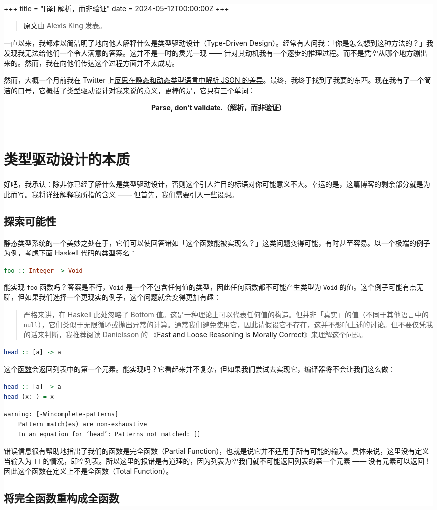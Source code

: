 +++
title = "[译] 解析，而非验证"
date = 2024-05-12T00:00:00Z
+++

> [原文](https://lexi-lambda.github.io/blog/2019/11/05/parse-don-t-validate/)由 Alexis King 发表。

一直以来，我都难以简洁明了地向他人解释什么是类型驱动设计（Type-Driven Design）。经常有人问我：「你是怎么想到这种方法的？」我发现我无法给他们一个令人满意的答案。这并不是一时的灵光一现 —— 针对其动机我有一个逐步的推理过程。而不是凭空从哪个地方蹦出来的。然而，我在向他们传达这个过程方面并不太成功。

然而，大概一个月前我在 Twitter 上[反思在静态和动态类型语言中解析 JSON 的差异](https://twitter.com/lexi_lambda/status/1182242561655746560)。最终，我终于找到了我要的东西。现在我有了一个简洁的口号，它概括了类型驱动设计对我来说的意义，更棒的是，它只有三个单词：

<p align="center"><b>Parse, don’t validate.（解析，而非验证）</b></p>

<br>

# 类型驱动设计的本质

好吧，我承认：除非你已经了解什么是类型驱动设计，否则这个引人注目的标语对你可能意义不大。幸运的是，这篇博客的剩余部分就是为此而写。我将详细解释我所指的含义 —— 但首先，我们需要引入一些设想。

## 探索可能性

静态类型系统的一个美妙之处在于，它们可以使回答诸如「这个函数能被实现么？」这类问题变得可能，有时甚至容易。以一个极端的例子为例，考虑下面 Haskell 代码的类型签名：

```haskell
foo :: Integer -> Void
```

能实现 `foo` 函数吗？答案是不行，`Void` 是一个不包含任何值的类型，因此任何函数都不可能产生类型为 `Void` 的值。这个例子可能有点无聊，但如果我们选择一个更现实的例子，这个问题就会变得更加有趣：

> 严格来讲，在 Haskell 此处忽略了 Bottom 值。这是一种理论上可以代表任何值的构造。但并非「真实」的值（不同于其他语言中的 `null`），它们类似于无限循环或抛出异常的计算。通常我们避免使用它，因此请假设它不存在，这并不影响上述的讨论。但不要仅凭我的话来判断，我推荐阅读 Danielsson 的 《[Fast and Loose Reasoning is Morally Correct](https://www.cs.ox.ac.uk/jeremy.gibbons/publications/fast+loose.pdf)》来理解这个问题。

```haskell
head :: [a] -> a
```

这个[函数]((https://hackage.haskell.org/package/hedgehog-1.4/docs/Hedgehog-Internal-Prelude.html#v:head)返)会返回列表中的第一个元素。能实现吗？它看起来并不复杂，但如果我们尝试去实现它，编译器将不会让我们这么做：

```haskell
head :: [a] -> a
head (x:_) = x
```

```text
warning: [-Wincomplete-patterns]
    Pattern match(es) are non-exhaustive
    In an equation for ‘head’: Patterns not matched: []
```

错误信息很有帮助地指出了我们的函数是完全函数（Partial Function），也就是说它并不适用于所有可能的输入。具体来说，这里没有定义当输入为 `[]` 的情况，即空列表。所以这里的报错是有道理的，因为列表为空我们就不可能返回列表的第一个元素 —— 没有元素可以返回！因此这个函数在定义上不是全函数（Total Function）。

## 将完全函数重构成全函数
